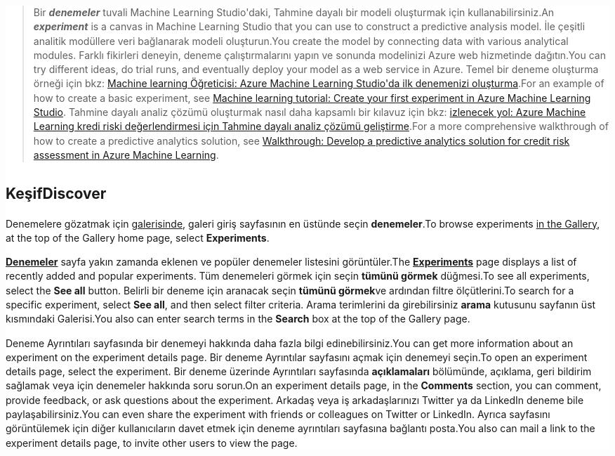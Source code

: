 > <span data-ttu-id="b1a05-107">Bir ***denemeler*** tuvali Machine Learning Studio'daki, Tahmine dayalı bir modeli oluşturmak için kullanabilirsiniz.</span><span class="sxs-lookup"><span data-stu-id="b1a05-107">An ***experiment*** is a canvas in Machine Learning Studio that you can use to construct a predictive analysis model.</span></span> <span data-ttu-id="b1a05-108">İle çeşitli analitik modüllere veri bağlanarak modeli oluşturun.</span><span class="sxs-lookup"><span data-stu-id="b1a05-108">You create the model by connecting data with various analytical modules.</span></span> <span data-ttu-id="b1a05-109">Farklı fikirleri deneyin, deneme çalıştırmalarını yapın ve sonunda modelinizi Azure web hizmetinde dağıtın.</span><span class="sxs-lookup"><span data-stu-id="b1a05-109">You can try different ideas, do trial runs, and eventually deploy your model as a web service in Azure.</span></span> <span data-ttu-id="b1a05-110">Temel bir deneme oluşturma örneği için bkz: [Machine learning Öğreticisi: Azure Machine Learning Studio'da ilk denemenizi oluşturma](machine-learning-create-experiment.md).</span><span class="sxs-lookup"><span data-stu-id="b1a05-110">For an example of how to create a basic experiment, see [Machine learning tutorial: Create your first experiment in Azure Machine Learning Studio](machine-learning-create-experiment.md).</span></span> <span data-ttu-id="b1a05-111">Tahmine dayalı analiz çözümü oluşturmak nasıl daha kapsamlı bir kılavuz için bkz: [izlenecek yol: Azure Machine Learning kredi riski değerlendirmesi için Tahmine dayalı analiz çözümü geliştirme](machine-learning-walkthrough-develop-predictive-solution.md).</span><span class="sxs-lookup"><span data-stu-id="b1a05-111">For a more comprehensive walkthrough of how to create a predictive analytics solution, see [Walkthrough: Develop a predictive analytics solution for credit risk assessment in Azure Machine Learning](machine-learning-walkthrough-develop-predictive-solution.md).</span></span>
>
>

## <a name="discover"></a><span data-ttu-id="b1a05-112">Keşif</span><span class="sxs-lookup"><span data-stu-id="b1a05-112">Discover</span></span>
<span data-ttu-id="b1a05-113">Denemelere gözatmak için [galerisinde](http://gallery.cortanaintelligence.com), galeri giriş sayfasının en üstünde seçin **denemeler**.</span><span class="sxs-lookup"><span data-stu-id="b1a05-113">To browse experiments [in the Gallery](http://gallery.cortanaintelligence.com), at the top of the Gallery home page, select **Experiments**.</span></span>

<span data-ttu-id="b1a05-114"> **[Denemeler](https://gallery.cortanaintelligence.com/experiments)**  sayfa yakın zamanda eklenen ve popüler denemeler listesini görüntüler.</span><span class="sxs-lookup"><span data-stu-id="b1a05-114">The **[Experiments](https://gallery.cortanaintelligence.com/experiments)** page displays a list of recently added and popular experiments.</span></span> <span data-ttu-id="b1a05-115">Tüm denemeleri görmek için seçin **tümünü görmek** düğmesi.</span><span class="sxs-lookup"><span data-stu-id="b1a05-115">To see all experiments, select the **See all** button.</span></span> <span data-ttu-id="b1a05-116">Belirli bir deneme için aranacak seçin **tümünü görmek**ve ardından filtre ölçütlerini.</span><span class="sxs-lookup"><span data-stu-id="b1a05-116">To search for a specific experiment, select **See all**, and then select filter criteria.</span></span> <span data-ttu-id="b1a05-117">Arama terimlerini da girebilirsiniz **arama** kutusunu sayfanın üst kısmındaki Galerisi.</span><span class="sxs-lookup"><span data-stu-id="b1a05-117">You also can enter search terms in the **Search** box at the top of the Gallery page.</span></span>

<span data-ttu-id="b1a05-118">Deneme Ayrıntıları sayfasında bir denemeyi hakkında daha fazla bilgi edinebilirsiniz.</span><span class="sxs-lookup"><span data-stu-id="b1a05-118">You can get more information about an experiment on the experiment details page.</span></span> <span data-ttu-id="b1a05-119">Bir deneme Ayrıntılar sayfasını açmak için denemeyi seçin.</span><span class="sxs-lookup"><span data-stu-id="b1a05-119">To open an experiment details page, select the experiment.</span></span> <span data-ttu-id="b1a05-120">Bir deneme üzerinde Ayrıntıları sayfasında **açıklamaları** bölümünde, açıklama, geri bildirim sağlamak veya için denemeler hakkında soru sorun.</span><span class="sxs-lookup"><span data-stu-id="b1a05-120">On an experiment details page, in the **Comments** section, you can comment, provide feedback, or ask questions about the experiment.</span></span> <span data-ttu-id="b1a05-121">Arkadaş veya iş arkadaşlarınızı Twitter ya da LinkedIn deneme bile paylaşabilirsiniz.</span><span class="sxs-lookup"><span data-stu-id="b1a05-121">You can even share the experiment with friends or colleagues on Twitter or LinkedIn.</span></span> <span data-ttu-id="b1a05-122">Ayrıca sayfasını görüntülemek için diğer kullanıcıların davet etmek için deneme ayrıntıları sayfasına bağlantı posta.</span><span class="sxs-lookup"><span data-stu-id="b1a05-122">You also can mail a link to the experiment details page, to invite other users to view the page.</span></span>
